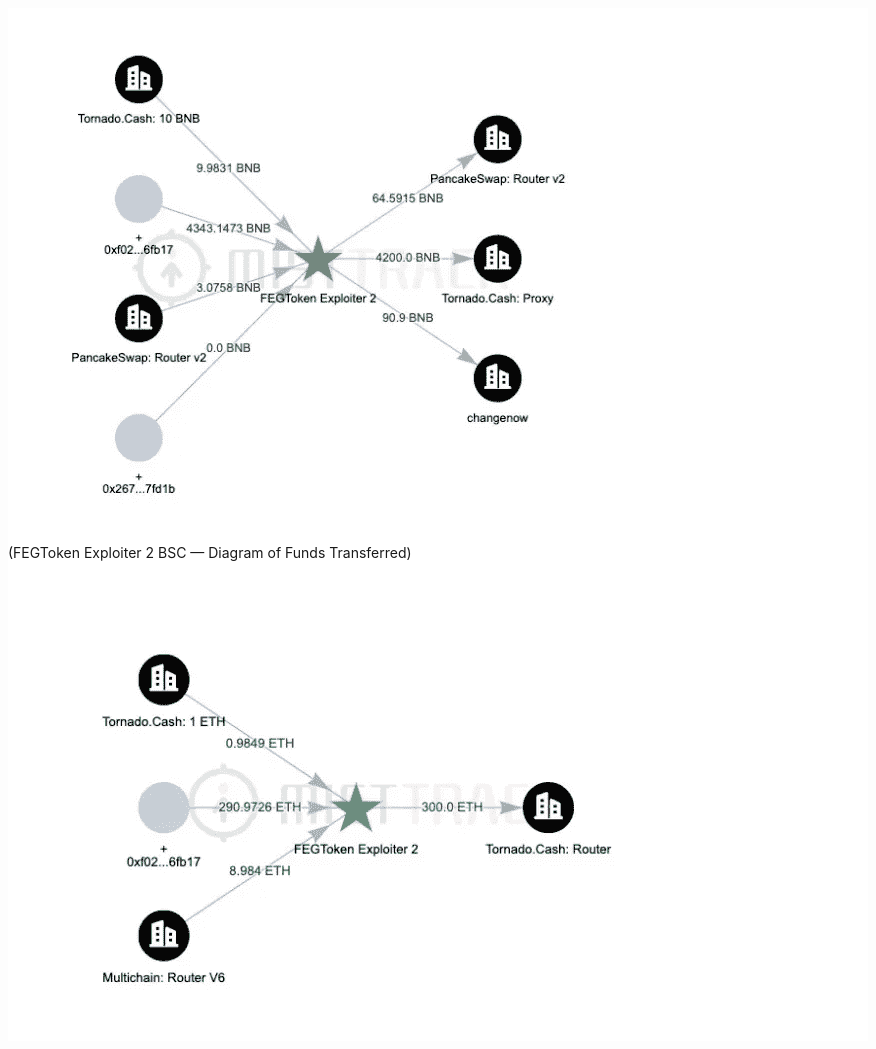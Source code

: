 ![](img/d33d08814bfce4c32af8436c8b713f1f.png)

(FEGToken Exploiter 2 BSC — Diagram of Funds Transferred)

![](img/cc4b64455db4c0cbd339a194227d81b3.png)
